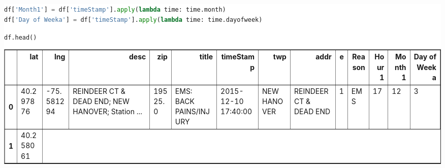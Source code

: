 


```python
df['Month1'] = df['timeStamp'].apply(lambda time: time.month)
df['Day of Weeka'] = df['timeStamp'].apply(lambda time: time.dayofweek)
```


```python
df.head()
```




<div>
<style scoped>
    .dataframe tbody tr th:only-of-type {
        vertical-align: middle;
    }

    .dataframe tbody tr th {
        vertical-align: top;
    }

    .dataframe thead th {
        text-align: right;
    }
</style>
<table border="1" class="dataframe">
  <thead>
    <tr style="text-align: right;">
      <th></th>
      <th>lat</th>
      <th>lng</th>
      <th>desc</th>
      <th>zip</th>
      <th>title</th>
      <th>timeStamp</th>
      <th>twp</th>
      <th>addr</th>
      <th>e</th>
      <th>Reason</th>
      <th>Hour1</th>
      <th>Month1</th>
      <th>Day of Weeka</th>
    </tr>
  </thead>
  <tbody>
    <tr>
      <th>0</th>
      <td>40.297876</td>
      <td>-75.581294</td>
      <td>REINDEER CT &amp; DEAD END;  NEW HANOVER; Station ...</td>
      <td>19525.0</td>
      <td>EMS: BACK PAINS/INJURY</td>
      <td>2015-12-10 17:40:00</td>
      <td>NEW HANOVER</td>
      <td>REINDEER CT &amp; DEAD END</td>
      <td>1</td>
      <td>EMS</td>
      <td>17</td>
      <td>12</td>
      <td>3</td>
    </tr>
    <tr>
      <th>1</th>
      <td>40.258061</td>